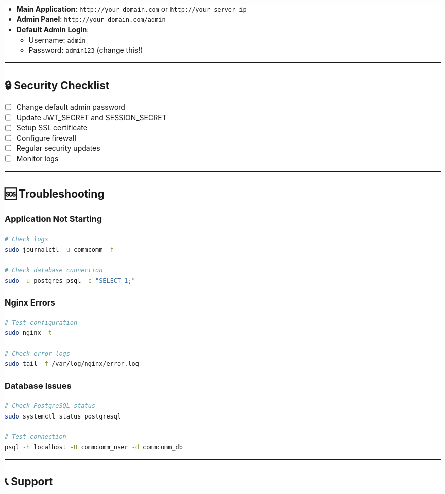 - **Main Application**: `http://your-domain.com` or `http://your-server-ip`
- **Admin Panel**: `http://your-domain.com/admin`
- **Default Admin Login**: 
  - Username: `admin`
  - Password: `admin123` (change this!)

---

## 🔒 Security Checklist

- [ ] Change default admin password
- [ ] Update JWT_SECRET and SESSION_SECRET
- [ ] Setup SSL certificate
- [ ] Configure firewall
- [ ] Regular security updates
- [ ] Monitor logs

---

## 🆘 Troubleshooting

### Application Not Starting
```bash
# Check logs
sudo journalctl -u commcomm -f

# Check database connection
sudo -u postgres psql -c "SELECT 1;"
```

### Nginx Errors
```bash
# Test configuration
sudo nginx -t

# Check error logs
sudo tail -f /var/log/nginx/error.log
```

### Database Issues
```bash
# Check PostgreSQL status
sudo systemctl status postgresql

# Test connection
psql -h localhost -U commcomm_user -d commcomm_db
```

---

## 📞 Support
